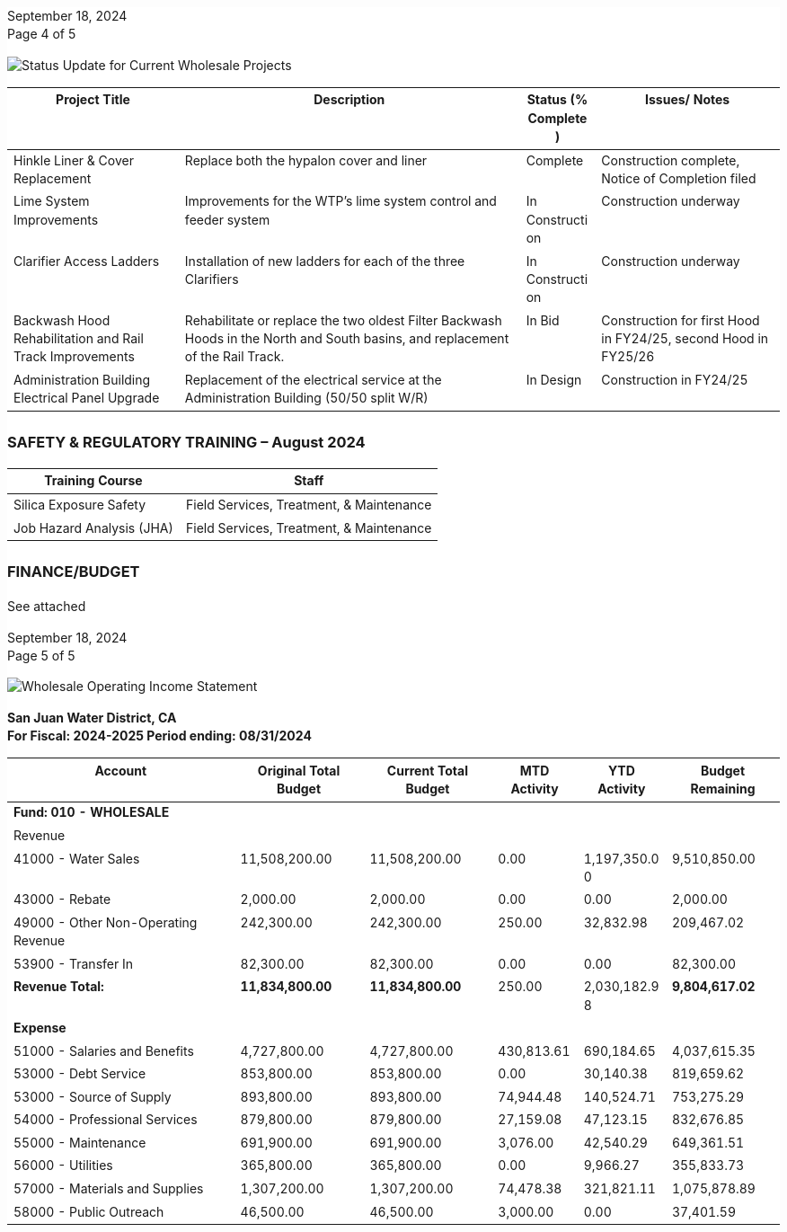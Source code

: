 September 18, 2024  
Page 4 of 5

![Status Update for Current Wholesale Projects](https://via.placeholder.com/768x993.png?text=Status+Update+for+Current+Wholesale+Projects)

| Project Title                          | Description                                                                 | Status (% Complete) | Issues/ Notes                                               |
|----------------------------------------|-----------------------------------------------------------------------------|---------------------|------------------------------------------------------------|
| Hinkle Liner & Cover Replacement       | Replace both the hypalon cover and liner                                   | Complete            | Construction complete, Notice of Completion filed          |
| Lime System Improvements               | Improvements for the WTP’s lime system control and feeder system          | In Construction      | Construction underway                                       |
| Clarifier Access Ladders               | Installation of new ladders for each of the three Clarifiers              | In Construction      | Construction underway                                       |
| Backwash Hood Rehabilitation and Rail Track Improvements | Rehabilitate or replace the two oldest Filter Backwash Hoods in the North and South basins, and replacement of the Rail Track. | In Bid              | Construction for first Hood in FY24/25, second Hood in FY25/26 |
| Administration Building Electrical Panel Upgrade | Replacement of the electrical service at the Administration Building (50/50 split W/R) | In Design           | Construction in FY24/25                                    |

### SAFETY & REGULATORY TRAINING – August 2024

| Training Course                       | Staff                                   |
|---------------------------------------|-----------------------------------------|
| Silica Exposure Safety                | Field Services, Treatment, & Maintenance |
| Job Hazard Analysis (JHA)            | Field Services, Treatment, & Maintenance |

### FINANCE/BUDGET
See attached

September 18, 2024  
Page 5 of 5

![Wholesale Operating Income Statement](https://via.placeholder.com/993x768.png?text=Wholesale+Operating+Income+Statement)

**San Juan Water District, CA**  
**For Fiscal: 2024-2025 Period ending: 08/31/2024**

| Account                          | Original Total Budget | Current Total Budget | MTD Activity | YTD Activity | Budget Remaining |
|----------------------------------|-----------------------|----------------------|--------------|--------------|------------------|
| **Fund: 010 - WHOLESALE**       |                       |                      |              |              |                  |
| Revenue                          |                       |                      |              |              |                  |
| 41000 - Water Sales              | 11,508,200.00         | 11,508,200.00        | 0.00         | 1,197,350.00 | 9,510,850.00     |
| 43000 - Rebate                   | 2,000.00              | 2,000.00             | 0.00         | 0.00         | 2,000.00         |
| 49000 - Other Non-Operating Revenue | 242,300.00         | 242,300.00           | 250.00       | 32,832.98    | 209,467.02       |
| 53900 - Transfer In              | 82,300.00             | 82,300.00            | 0.00         | 0.00         | 82,300.00        |
| **Revenue Total:**               | **11,834,800.00**     | **11,834,800.00**    | 250.00       | 2,030,182.98 | **9,804,617.02** |
| **Expense**                      |                       |                      |              |              |                  |
| 51000 - Salaries and Benefits     | 4,727,800.00         | 4,727,800.00         | 430,813.61   | 690,184.65   | 4,037,615.35     |
| 53000 - Debt Service              | 853,800.00           | 853,800.00           | 0.00         | 30,140.38    | 819,659.62       |
| 53000 - Source of Supply          | 893,800.00           | 893,800.00           | 74,944.48    | 140,524.71   | 753,275.29       |
| 54000 - Professional Services      | 879,800.00           | 879,800.00           | 27,159.08    | 47,123.15    | 832,676.85       |
| 55000 - Maintenance               | 691,900.00           | 691,900.00           | 3,076.00     | 42,540.29    | 649,361.51       |
| 56000 - Utilities                 | 365,800.00           | 365,800.00           | 0.00         | 9,966.27     | 355,833.73       |
| 57000 - Materials and Supplies    | 1,307,200.00         | 1,307,200.00         | 74,478.38    | 321,821.11   | 1,075,878.89     |
| 58000 - Public Outreach           | 46,500.00            | 46,500.00            | 3,000.00     | 0.00         | 37,401.59        |